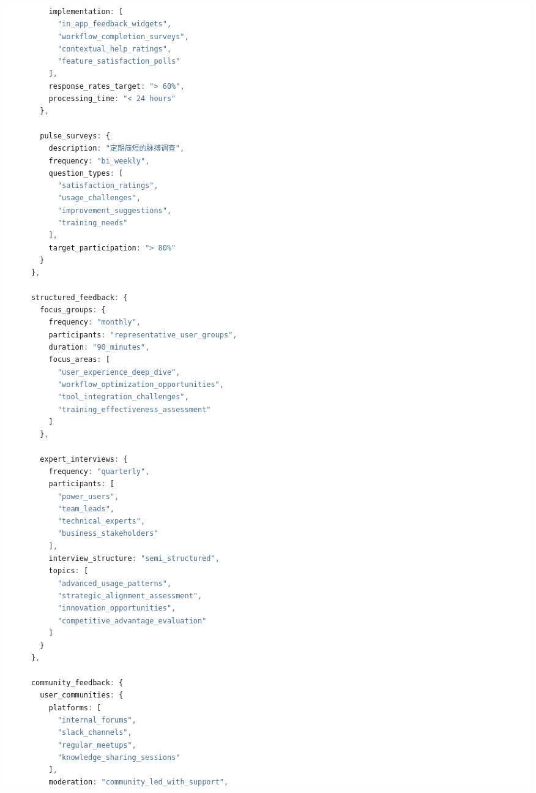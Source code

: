 ```typescript
          implementation: [
            "in_app_feedback_widgets",
            "workflow_completion_surveys",
            "contextual_help_ratings",
            "feature_satisfaction_polls"
          ],
          response_rates_target: "> 60%",
          processing_time: "< 24 hours"
        },
        
        pulse_surveys: {
          description: "定期简短的脉搏调查",
          frequency: "bi_weekly",
          question_types: [
            "satisfaction_ratings",
            "usage_challenges",
            "improvement_suggestions",
            "training_needs"
          ],
          target_participation: "> 80%"
        }
      },
      
      structured_feedback: {
        focus_groups: {
          frequency: "monthly",
          participants: "representative_user_groups",
          duration: "90_minutes",
          focus_areas: [
            "user_experience_deep_dive",
            "workflow_optimization_opportunities",
            "tool_integration_challenges",
            "training_effectiveness_assessment"
          ]
        },
        
        expert_interviews: {
          frequency: "quarterly",
          participants: [
            "power_users",
            "team_leads",
            "technical_experts",
            "business_stakeholders"
          ],
          interview_structure: "semi_structured",
          topics: [
            "advanced_usage_patterns",
            "strategic_alignment_assessment",
            "innovation_opportunities",
            "competitive_advantage_evaluation"
          ]
        }
      },
      
      community_feedback: {
        user_communities: {
          platforms: [
            "internal_forums",
            "slack_channels",
            "regular_meetups",
            "knowledge_sharing_sessions"
          ],
          moderation: "community_led_with_support",
```